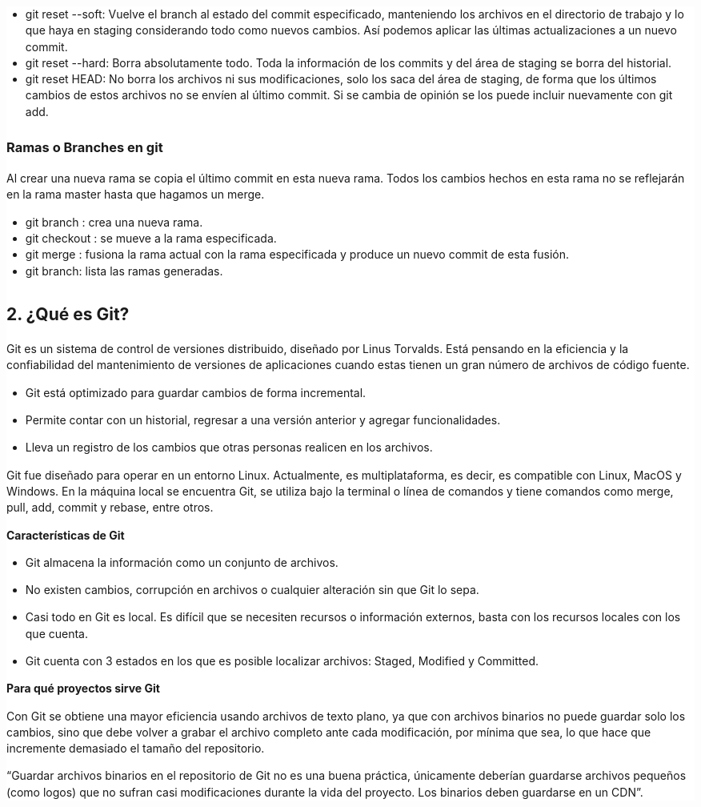 - git reset --soft: Vuelve el branch al estado del commit especificado, manteniendo los archivos en el directorio de trabajo y lo que haya en staging considerando todo como nuevos cambios. Así podemos aplicar las últimas actualizaciones a un nuevo commit.
- git reset --hard: Borra absolutamente todo. Toda la información de los commits y del área de staging se borra del historial.
- git reset HEAD: No borra los archivos ni sus modificaciones, solo los saca del área de staging, de forma que los últimos cambios de estos archivos no se envíen al último commit. Si se cambia de opinión se los puede incluir nuevamente con git add.

### Ramas o Branches en git
Al crear una nueva rama se copia el último commit en esta nueva rama. Todos los cambios hechos en esta rama no se reflejarán en la rama master hasta que hagamos un merge.

- git branch <new branch>: crea una nueva rama.
- git checkout <branch name>: se mueve a la rama especificada.
- git merge <branch name>: fusiona la rama actual con la rama especificada y produce un nuevo commit de esta fusión.
- git branch: lista las ramas generadas.


## 2. ¿Qué es Git?

Git es un sistema de control de versiones distribuido, diseñado por Linus Torvalds. Está pensando en la eficiencia y la confiabilidad del mantenimiento de versiones de aplicaciones cuando estas tienen un gran número de archivos de código fuente.

- Git está optimizado para guardar cambios de forma incremental.

- Permite contar con un historial, regresar a una versión anterior y agregar funcionalidades.

- Lleva un registro de los cambios que otras personas realicen en los archivos.

Git fue diseñado para operar en un entorno Linux. Actualmente, es multiplataforma, es decir, es compatible con Linux, MacOS y Windows. En la máquina local se encuentra Git, se utiliza bajo la terminal o línea de comandos y tiene comandos como merge, pull, add, commit y rebase, entre otros.

**Características de Git**

- Git almacena la información como un conjunto de archivos.

- No existen cambios, corrupción en archivos o cualquier alteración sin que Git lo sepa.

- Casi todo en Git es local. Es difícil que se necesiten recursos o información externos, basta con los recursos locales con los que cuenta.

- Git cuenta con 3 estados en los que es posible localizar archivos: Staged, Modified y Committed.


**Para qué proyectos sirve Git**

Con Git se obtiene una mayor eficiencia usando archivos de texto plano, ya que con archivos binarios no puede guardar solo los cambios, sino que debe volver a grabar el archivo completo ante cada modificación, por mínima que sea, lo que hace que incremente demasiado el tamaño del repositorio.

“Guardar archivos binarios en el repositorio de Git no es una buena práctica, únicamente deberían guardarse archivos pequeños (como logos) que no sufran casi modificaciones durante la vida del proyecto. Los binarios deben guardarse en un CDN”.

